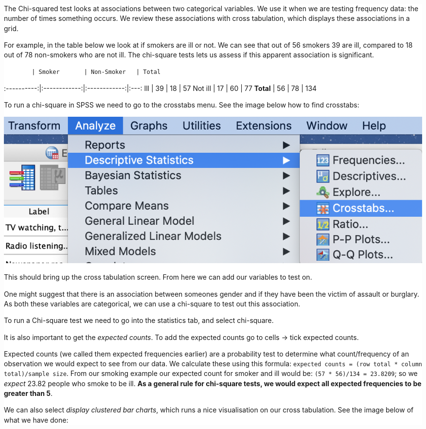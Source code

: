The Chi-squared test looks at associations between two categorical variables. We use it when we are testing frequency data: the number of times something occurs. We review these associations with cross tabulation, which displays these associations in a grid. 

For example, in the table below we look at if smokers are ill or not. We can see that out of 56 smokers 39 are ill, compared to 18 out of 78 non-smokers who are not ill. The chi-square tests lets us assess if this apparent association is significant.  

            | Smoker       | Non-Smoker   | Total
:----------:|:------------:|:------------:|:---:
Ill         |  39          |  18			  | 57
Not ill     |  17          |  60			  | 77
**Total**   |  56          |  78 			  | 134


To run a chi-square in SPSS we need to go to the crosstabs menu. See the image below how to find crosstabs: 

![Menu to run cross tab](img/crosstabs_1.PNG)

This should bring up the cross tabulation screen. From here we can add our variables to test on. 

One might suggest that there is an association between someones gender and if they have been the victim of assault or burglary. As both these variables are categorical, we can use a chi-square to test out this association. 

To run a Chi-square test we need to go into the statistics tab, and select chi-square.

It is also important to get the *expected counts*. To add the expected counts go to cells -> tick expected counts. 

Expected counts (we called them expected frequencies earlier) are a probability test to determine what count/frequency of an observation we would expect to see from our data. We calculate these using this formula: `expected counts = (row total * column total)/sample size`. From our smoking example our expected count for smoker and ill would be: `(57 * 56)/134 = 23.8209`; so we *expect* 23.82 people who smoke to be ill. **As a general rule for chi-square tests, we would expect all expected frequencies to be greater than 5**. 

We can also select *display clustered bar charts*, which runs a nice visualisation on our cross tabulation. See the image below of what we have done:
